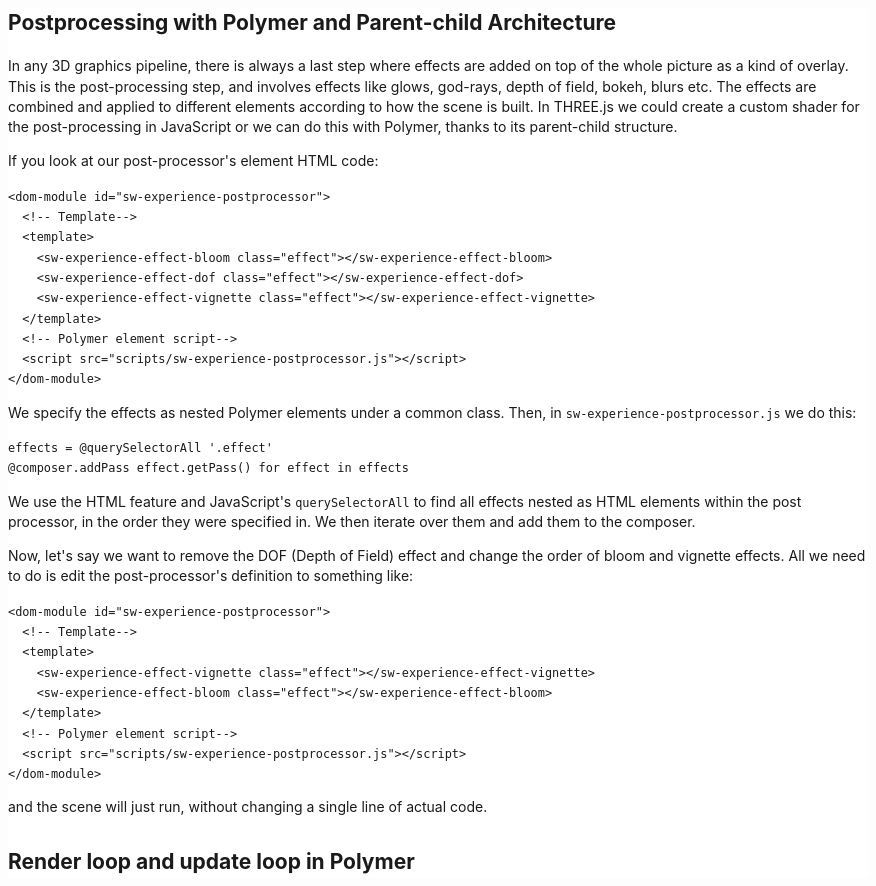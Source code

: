 
## Postprocessing with Polymer and Parent-child Architecture

In any 3D graphics pipeline, there is always a last step where effects 
are added on top of the whole picture as a kind of overlay. This is the 
post-processing step, and involves effects like glows, god-rays, 
depth of field, bokeh, blurs etc. The effects are combined and applied to 
different elements according to how the scene is built. In THREE.js we 
could create a custom shader for the post-processing in JavaScript or 
we can do this with Polymer, thanks to its parent-child structure.

If you look at our post-processor's element HTML  code:


    <dom-module id="sw-experience-postprocessor">
      <!-- Template-->
      <template>
        <sw-experience-effect-bloom class="effect"></sw-experience-effect-bloom>
        <sw-experience-effect-dof class="effect"></sw-experience-effect-dof>
        <sw-experience-effect-vignette class="effect"></sw-experience-effect-vignette>
      </template>
      <!-- Polymer element script-->
      <script src="scripts/sw-experience-postprocessor.js"></script>
    </dom-module>



We specify the effects as nested Polymer elements under a common class. Then, 
in `sw-experience-postprocessor.js` we do this:

    effects = @querySelectorAll '.effect'
    @composer.addPass effect.getPass() for effect in effects


We use the HTML feature and JavaScript's `querySelectorAll` to find all 
effects nested as HTML elements within the post processor, in the order 
they were specified in. We then iterate over them and add them to the composer.

Now, let's say we want to remove the DOF (Depth of Field) effect and 
change the order of bloom and vignette effects. All we need to do is edit 
the post-processor's definition  to something like:


    <dom-module id="sw-experience-postprocessor">
      <!-- Template-->
      <template>
        <sw-experience-effect-vignette class="effect"></sw-experience-effect-vignette>
        <sw-experience-effect-bloom class="effect"></sw-experience-effect-bloom>
      </template>
      <!-- Polymer element script-->
      <script src="scripts/sw-experience-postprocessor.js"></script>
    </dom-module>


and the scene will just run, without changing a single line of actual code.

## Render loop and update loop in Polymer
